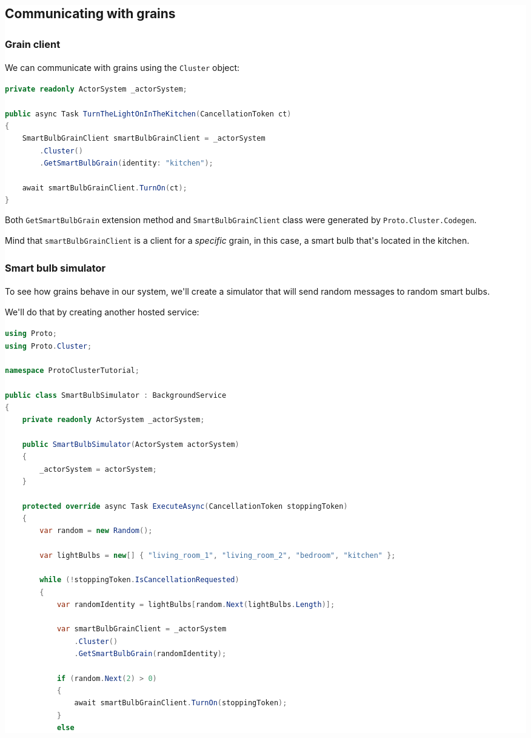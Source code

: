 ## Communicating with grains

### Grain client

We can communicate with grains using the `Cluster` object:

```csharp
private readonly ActorSystem _actorSystem;

public async Task TurnTheLightOnInTheKitchen(CancellationToken ct)
{
    SmartBulbGrainClient smartBulbGrainClient = _actorSystem
        .Cluster()
        .GetSmartBulbGrain(identity: "kitchen");

    await smartBulbGrainClient.TurnOn(ct);
}
```

Both `GetSmartBulbGrain` extension method and `SmartBulbGrainClient` class were generated by `Proto.Cluster.Codegen`.

Mind that `smartBulbGrainClient` is a client for a _specific_ grain, in this case, a smart bulb that's located in the kitchen.

### Smart bulb simulator

To see how grains behave in our system, we'll create a simulator that will send random messages to random smart bulbs.

We'll do that by creating another hosted service:

```csharp
using Proto;
using Proto.Cluster;

namespace ProtoClusterTutorial;

public class SmartBulbSimulator : BackgroundService
{
    private readonly ActorSystem _actorSystem;

    public SmartBulbSimulator(ActorSystem actorSystem)
    {
        _actorSystem = actorSystem;
    }

    protected override async Task ExecuteAsync(CancellationToken stoppingToken)
    {
        var random = new Random();

        var lightBulbs = new[] { "living_room_1", "living_room_2", "bedroom", "kitchen" };

        while (!stoppingToken.IsCancellationRequested)
        {
            var randomIdentity = lightBulbs[random.Next(lightBulbs.Length)];

            var smartBulbGrainClient = _actorSystem
                .Cluster()
                .GetSmartBulbGrain(randomIdentity);

            if (random.Next(2) > 0)
            {
                await smartBulbGrainClient.TurnOn(stoppingToken);
            }
            else
```